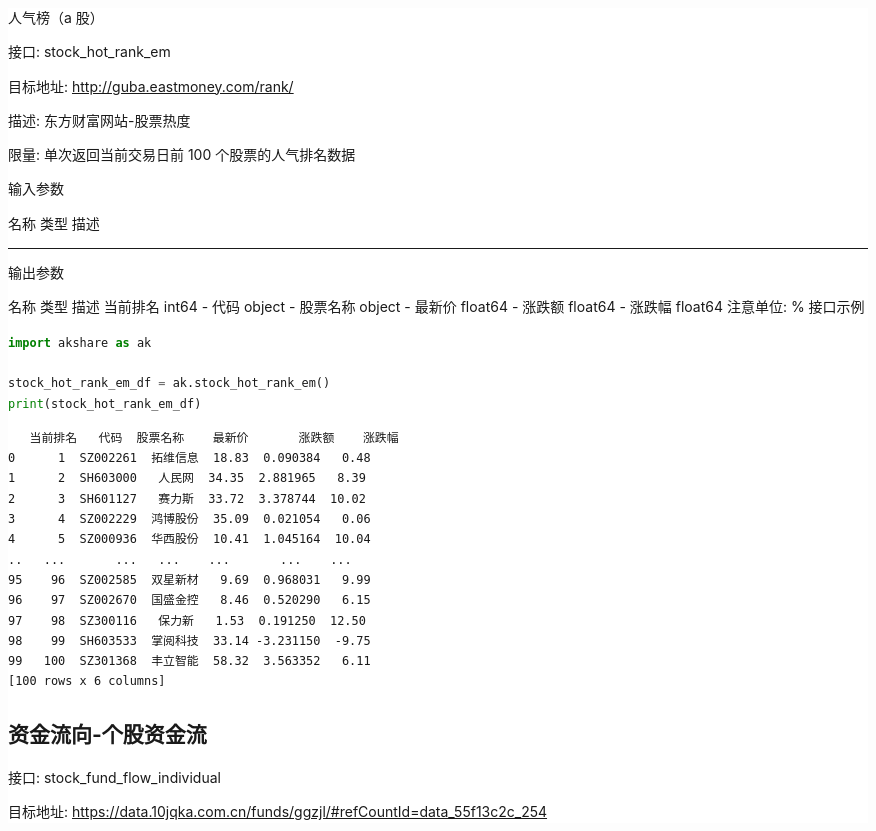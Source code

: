 人气榜（a 股）

接口: stock_hot_rank_em

目标地址: http://guba.eastmoney.com/rank/

描述: 东方财富网站-股票热度

限量: 单次返回当前交易日前 100 个股票的人气排名数据

输入参数

名称	类型	描述
-	-	-
输出参数

名称	类型	描述
当前排名	int64	-
代码	object	-
股票名称	object	-
最新价	float64	-
涨跌额	float64	-
涨跌幅	float64	注意单位: %
接口示例


```python
import akshare as ak

stock_hot_rank_em_df = ak.stock_hot_rank_em()
print(stock_hot_rank_em_df)

```

```shell
   当前排名   代码  股票名称    最新价       涨跌额    涨跌幅
0      1  SZ002261  拓维信息  18.83  0.090384   0.48
1      2  SH603000   人民网  34.35  2.881965   8.39
2      3  SH601127   赛力斯  33.72  3.378744  10.02
3      4  SZ002229  鸿博股份  35.09  0.021054   0.06
4      5  SZ000936  华西股份  10.41  1.045164  10.04
..   ...       ...   ...    ...       ...    ...
95    96  SZ002585  双星新材   9.69  0.968031   9.99
96    97  SZ002670  国盛金控   8.46  0.520290   6.15
97    98  SZ300116   保力新   1.53  0.191250  12.50
98    99  SH603533  掌阅科技  33.14 -3.231150  -9.75
99   100  SZ301368  丰立智能  58.32  3.563352   6.11
[100 rows x 6 columns]
```


## 资金流向-个股资金流


接口: stock_fund_flow_individual

目标地址: https://data.10jqka.com.cn/funds/ggzjl/#refCountId=data_55f13c2c_254
